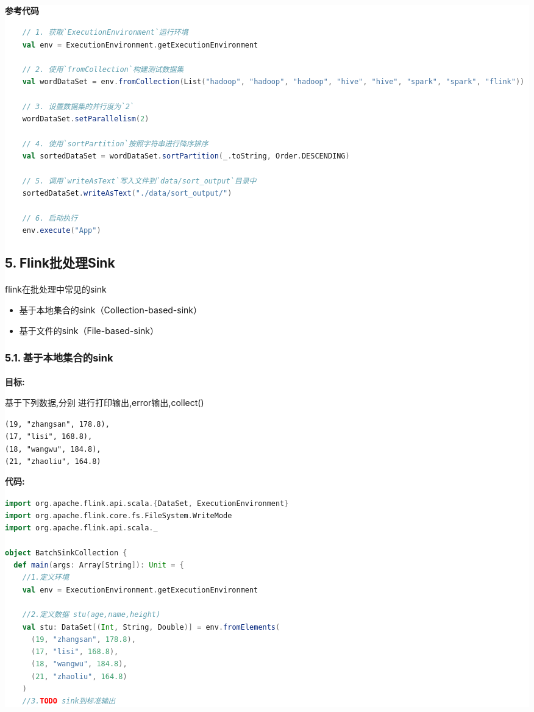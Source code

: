 

**参考代码**

```scala
    // 1. 获取`ExecutionEnvironment`运行环境
    val env = ExecutionEnvironment.getExecutionEnvironment

    // 2. 使用`fromCollection`构建测试数据集
    val wordDataSet = env.fromCollection(List("hadoop", "hadoop", "hadoop", "hive", "hive", "spark", "spark", "flink"))

    // 3. 设置数据集的并行度为`2`
    wordDataSet.setParallelism(2)

    // 4. 使用`sortPartition`按照字符串进行降序排序
    val sortedDataSet = wordDataSet.sortPartition(_.toString, Order.DESCENDING)

    // 5. 调用`writeAsText`写入文件到`data/sort_output`目录中
    sortedDataSet.writeAsText("./data/sort_output/")

    // 6. 启动执行
    env.execute("App")
```



## 5. Flink批处理Sink

flink在批处理中常见的sink

-   基于本地集合的sink（Collection-based-sink）

-   基于文件的sink（File-based-sink）

### 5.1. 基于本地集合的sink

**目标:**

基于下列数据,分别 进行打印输出,error输出,collect()

```
(19, "zhangsan", 178.8),
(17, "lisi", 168.8),
(18, "wangwu", 184.8),
(21, "zhaoliu", 164.8)
```



**代码:**

```scala
import org.apache.flink.api.scala.{DataSet, ExecutionEnvironment}
import org.apache.flink.core.fs.FileSystem.WriteMode
import org.apache.flink.api.scala._

object BatchSinkCollection {
  def main(args: Array[String]): Unit = {
    //1.定义环境
    val env = ExecutionEnvironment.getExecutionEnvironment

    //2.定义数据 stu(age,name,height)
    val stu: DataSet[(Int, String, Double)] = env.fromElements(
      (19, "zhangsan", 178.8),
      (17, "lisi", 168.8),
      (18, "wangwu", 184.8),
      (21, "zhaoliu", 164.8)
    )
    //3.TODO sink到标准输出
```